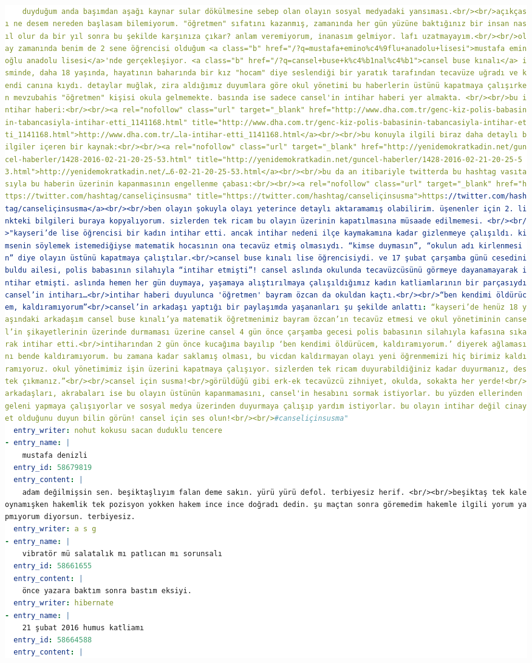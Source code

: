 ```yaml
    duyduğum anda başımdan aşağı kaynar sular dökülmesine sebep olan olayın sosyal medyadaki yansıması.<br/><br/>açıkçası ne desem nereden başlasam bilemiyorum. "öğretmen" sıfatını kazanmış, zamanında her gün yüzüne baktığınız bir insan nasıl olur da bir yıl sonra bu şekilde karşınıza çıkar? anlam veremiyorum, inanasım gelmiyor. lafı uzatmayayım.<br/><br/>olay zamanında benim de 2 sene öğrencisi olduğum <a class="b" href="/?q=mustafa+emino%c4%9flu+anadolu+lisesi">mustafa eminoğlu anadolu lisesi</a>'nde gerçekleşiyor. <a class="b" href="/?q=cansel+buse+k%c4%b1nal%c4%b1">cansel buse kınalı</a> isminde, daha 18 yaşında, hayatının baharında bir kız "hocam" diye seslendiği bir yaratık tarafından tecavüze uğradı ve kendi canına kıydı. detaylar muğlak, zira aldığımız duyumlara göre okul yönetimi bu haberlerin üstünü kapatmaya çalışırken mevzubahis "öğretmen" kişisi okula gelmemekte. basında ise sadece cansel'in intihar haberi yer almakta. <br/><br/>bu intihar haberi:<br/><br/><a rel="nofollow" class="url" target="_blank" href="http://www.dha.com.tr/genc-kiz-polis-babasinin-tabancasiyla-intihar-etti_1141168.html" title="http://www.dha.com.tr/genc-kiz-polis-babasinin-tabancasiyla-intihar-etti_1141168.html">http://www.dha.com.tr/…la-intihar-etti_1141168.html</a><br/><br/>bu konuyla ilgili biraz daha detaylı bilgiler içeren bir kaynak:<br/><br/><a rel="nofollow" class="url" target="_blank" href="http://yenidemokratkadin.net/guncel-haberler/1428-2016-02-21-20-25-53.html" title="http://yenidemokratkadin.net/guncel-haberler/1428-2016-02-21-20-25-53.html">http://yenidemokratkadin.net/…6-02-21-20-25-53.html</a><br/><br/>bu da an itibariyle twitterda bu hashtag vasıtasıyla bu haberin üzerinin kapanmasının engellenme çabası:<br/><br/><a rel="nofollow" class="url" target="_blank" href="https://twitter.com/hashtag/canseliçinsusma" title="https://twitter.com/hashtag/canseliçinsusma">https://twitter.com/hashtag/canseliçinsusma</a><br/><br/>ben olayın şokuyla olayı yeterince detaylı aktaramamış olabilirim. üşenenler için 2. linkteki bilgileri buraya kopyalıyorum. sizlerden tek ricam bu olayın üzerinin kapatılmasına müsaade edilmemesi. <br/><br/>"kayseri’de lise öğrencisi bir kadın intihar etti. ancak intihar nedeni ilçe kaymakamına kadar gizlenmeye çalışıldı. kimsenin söylemek istemediğiyse matematik hocasının ona tecavüz etmiş olmasıydı. “kimse duymasın”, “okulun adı kirlenmesin” diye olayın üstünü kapatmaya çalıştılar.<br/>cansel buse kınalı lise öğrencisiydi. ve 17 şubat çarşamba günü cesedini buldu ailesi, polis babasının silahıyla “intihar etmişti”! cansel aslında okulunda tecavüzcüsünü görmeye dayanamayarak intihar etmişti. aslında hemen her gün duymaya, yaşamaya alıştırılmaya çalışıldığımız kadın katliamlarının bir parçasıydı cansel’in intiharı…<br/>intihar haberi duyulunca 'öğretmen' bayram özcan da okuldan kaçtı.<br/><br/>“ben kendimi öldürücem, kaldıramıyorum”<br/>cansel’in arkadaşı yaptığı bir paylaşımda yaşananları şu şekilde anlattı: “kayseri’de henüz 18 yaşındaki arkadaşım cansel buse kınalı’ya matematik öğretmenimiz bayram özcan’ın tecavüz etmesi ve okul yönetiminin cansel’in şikayetlerinin üzerinde durmaması üzerine cansel 4 gün önce çarşamba gecesi polis babasının silahıyla kafasına sıkarak intihar etti.<br/>intiharından 2 gün önce kucağıma bayılıp ‘ben kendimi öldürücem, kaldıramıyorum.’ diyerek ağlamasını bende kaldıramıyorum. bu zamana kadar saklamış olması, bu vicdan kaldırmayan olayı yeni öğrenmemizi hiç birimiz kaldıramıyoruz. okul yönetimimiz işin üzerini kapatmaya çalışıyor. sizlerden tek ricam duyurabildiğiniz kadar duyurmanız, destek çıkmanız.”<br/><br/>cansel için susma!<br/>görüldüğü gibi erk-ek tecavüzcü zihniyet, okulda, sokakta her yerde!<br/>arkadaşları, akrabaları ise bu olayın üstünün kapanmamasını, cansel'in hesabını sormak istiyorlar. bu yüzden ellerinden geleni yapmaya çalışıyorlar ve sosyal medya üzerinden duyurmaya çalışıp yardım istiyorlar. bu olayın intihar değil cinayet olduğunu duyun bilin görün! cansel için ses olun!<br/><br/>#canseliçinsusma"
  entry_writer: nohut kokusu sacan duduklu tencere
- entry_name: |
    mustafa denizli
  entry_id: 58679819
  entry_content: |
    adam değilmişsin sen. beşiktaşlıyım falan deme sakın. yürü yürü defol. terbiyesiz herif. <br/><br/>beşiktaş tek kale oynamışken hakemlik tek pozisyon yokken hakem ince ince doğradı dedin. şu maçtan sonra göremedim hakemle ilgili yorum yapmıyorum diyorsun. terbiyesiz.
  entry_writer: a s g
- entry_name: |
    vibratör mü salatalık mı patlıcan mı sorunsalı
  entry_id: 58661655
  entry_content: |
    önce yazara baktım sonra bastım eksiyi.
  entry_writer: hibernate
- entry_name: |
    21 şubat 2016 humus katliamı
  entry_id: 58664588
  entry_content: |
```